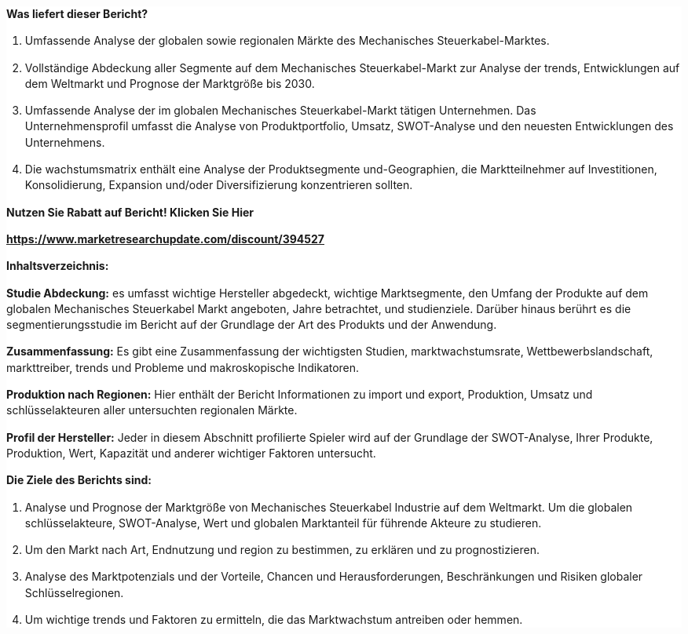 

<strong>Was liefert dieser Bericht?</strong>

1. Umfassende Analyse der globalen sowie regionalen Märkte des Mechanisches Steuerkabel-Marktes.

2. Vollständige Abdeckung aller Segmente auf dem Mechanisches Steuerkabel-Markt zur Analyse der trends, Entwicklungen auf dem Weltmarkt und Prognose der Marktgröße bis 2030.

3. Umfassende Analyse der im globalen Mechanisches Steuerkabel-Markt tätigen Unternehmen. Das Unternehmensprofil umfasst die Analyse von Produktportfolio, Umsatz, SWOT-Analyse und den neuesten Entwicklungen des Unternehmens.

4. Die wachstumsmatrix enthält eine Analyse der Produktsegmente und-Geographien, die Marktteilnehmer auf Investitionen, Konsolidierung, Expansion und/oder Diversifizierung konzentrieren sollten.



<strong>Nutzen Sie Rabatt auf Bericht! Klicken Sie Hier
</strong>

<strong><a href=https://www.marketresearchupdate.com/discount/394527>https://www.marketresearchupdate.com/discount/394527</b></u></font></strong></a>



<strong>Inhaltsverzeichnis:</strong>



<strong>Studie Abdeckung:</strong> es umfasst wichtige Hersteller abgedeckt, wichtige Marktsegmente, den Umfang der Produkte auf dem globalen Mechanisches Steuerkabel Markt angeboten, Jahre betrachtet, und studienziele. Darüber hinaus berührt es die segmentierungsstudie im Bericht auf der Grundlage der Art des Produkts und der Anwendung.



<strong>Zusammenfassung:</strong> Es gibt eine Zusammenfassung der wichtigsten Studien, marktwachstumsrate, Wettbewerbslandschaft, markttreiber, trends und Probleme und makroskopische Indikatoren.



<strong>Produktion nach Regionen:</strong> Hier enthält der Bericht Informationen zu import und export, Produktion, Umsatz und schlüsselakteuren aller untersuchten regionalen Märkte.



<strong>Profil der Hersteller:</strong> Jeder in diesem Abschnitt profilierte Spieler wird auf der Grundlage der SWOT-Analyse, Ihrer Produkte, Produktion, Wert, Kapazität und anderer wichtiger Faktoren untersucht.



<strong>Die Ziele des Berichts sind:</strong>

1) Analyse und Prognose der Marktgröße von Mechanisches Steuerkabel Industrie auf dem Weltmarkt.
Um die globalen schlüsselakteure, SWOT-Analyse, Wert und globalen Marktanteil für führende Akteure zu studieren.

2) Um den Markt nach Art, Endnutzung und region zu bestimmen, zu erklären und zu prognostizieren.

3) Analyse des Marktpotenzials und der Vorteile, Chancen und Herausforderungen, Beschränkungen und Risiken globaler Schlüsselregionen.

4) Um wichtige trends und Faktoren zu ermitteln, die das Marktwachstum antreiben oder hemmen.
